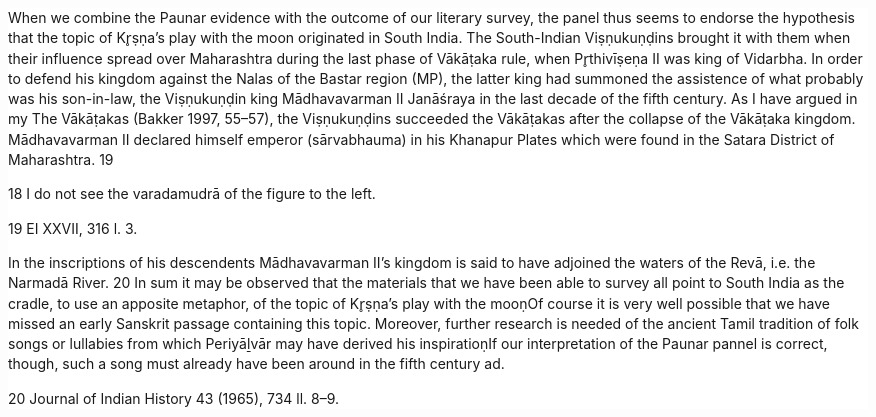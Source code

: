When we combine the Paunar evidence with the outcome of our literary survey, the panel thus seems to endorse the hypothesis that the topic of Kr̥ṣṇa’s play with the moon originated in South India. The South-Indian Viṣṇukuṇḍins brought it with them when their influence spread over Maharashtra during the last phase of Vākāṭaka rule, when Pr̥thivīṣeṇa II was king of Vidarbha. In order to defend his kingdom against the Nalas of the Bastar region (MP), the latter king had summoned the assistence of what probably was his son-in-law, the Viṣṇukuṇḍin king Mādhavavarman II Janāśraya in the last decade of the fifth century. As I have argued in my The Vākāṭakas (Bakker 1997, 55–57), the Viṣṇukuṇḍins succeeded the Vākāṭakas after the collapse of the Vākāṭaka kingdom. Mādhavavarman II declared himself emperor (sārvabhauma) in his Khanapur Plates which were found in the Satara District of Maharashtra. 19 

18 I do not see the varadamudrā of the figure to the left. 

19 EI XXVII, 316 l. 3. 









In the inscriptions of his descendents Mādhavavarman II’s kingdom is said to have adjoined the waters of the Revā, i.e. the Narmadā River. 20 In sum it may be observed that the materials that we have been able to survey all point to South India as the cradle, to use an apposite metaphor, of the topic of Kr̥ṣṇa’s play with the mooṇOf course it is very well possible that we have missed an early Sanskrit passage containing this topic. Moreover, further research is needed of the ancient Tamil tradition of folk songs or lullabies from which Periyāḻvār may have derived his inspiratioṇIf our interpretation of the Paunar pannel is correct, though, such a song must already have been around in the fifth century ad. 

20 Journal of Indian History 43 (1965), 734 ll. 8–9. 





